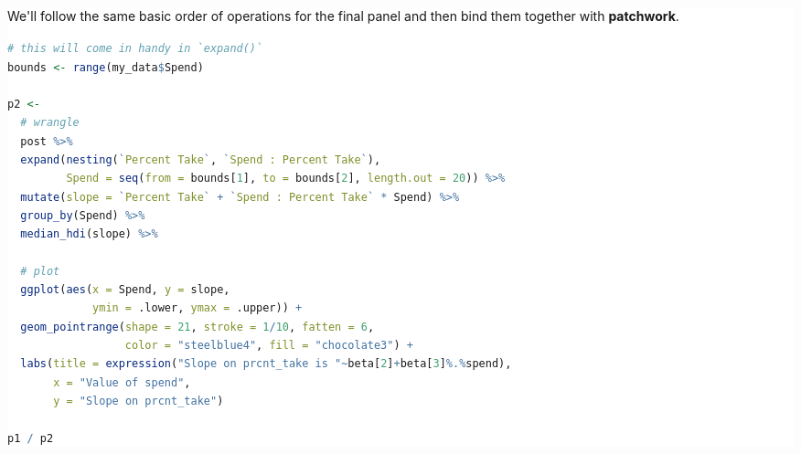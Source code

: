We'll follow the same basic order of operations for the final panel and then bind them together with **patchwork**.


```r
# this will come in handy in `expand()`
bounds <- range(my_data$Spend)

p2 <-
  # wrangle
  post %>% 
  expand(nesting(`Percent Take`, `Spend : Percent Take`),
         Spend = seq(from = bounds[1], to = bounds[2], length.out = 20)) %>% 
  mutate(slope = `Percent Take` + `Spend : Percent Take` * Spend) %>% 
  group_by(Spend) %>% 
  median_hdi(slope) %>% 
  
  # plot
  ggplot(aes(x = Spend, y = slope,
             ymin = .lower, ymax = .upper)) +
  geom_pointrange(shape = 21, stroke = 1/10, fatten = 6, 
                  color = "steelblue4", fill = "chocolate3") +
  labs(title = expression("Slope on prcnt_take is "~beta[2]+beta[3]%.%spend),
       x = "Value of spend",
       y = "Slope on prcnt_take")

p1 / p2
```
